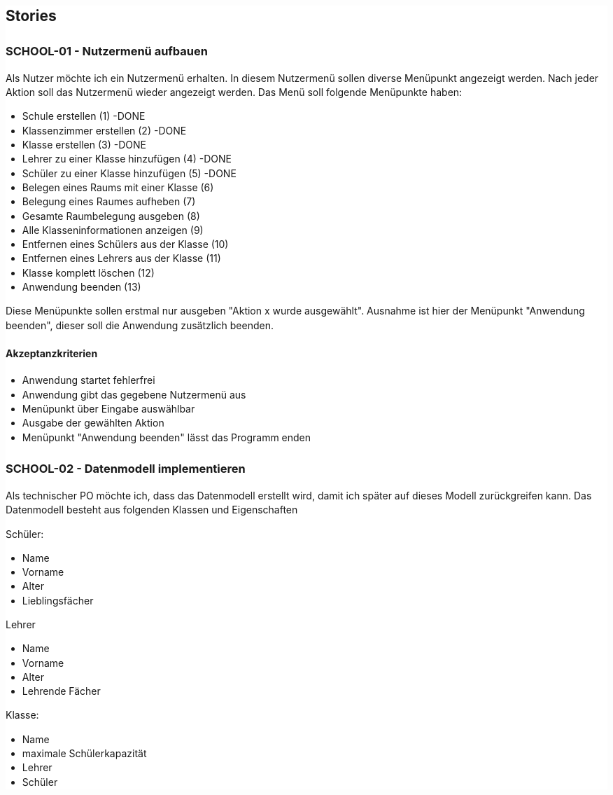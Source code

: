 ## Stories
### SCHOOL-01 - Nutzermenü aufbauen
Als Nutzer möchte ich ein Nutzermenü erhalten. In diesem Nutzermenü sollen diverse Menüpunkt angezeigt werden.
Nach jeder Aktion soll das Nutzermenü wieder angezeigt werden.
Das Menü soll folgende Menüpunkte haben:
* Schule erstellen (1) -DONE
* Klassenzimmer erstellen (2) -DONE
* Klasse erstellen (3) -DONE
* Lehrer zu einer Klasse hinzufügen (4) -DONE
* Schüler zu einer Klasse hinzufügen (5) -DONE
* Belegen eines Raums mit einer Klasse (6)
* Belegung eines Raumes aufheben (7)
* Gesamte Raumbelegung ausgeben (8)
* Alle Klasseninformationen anzeigen (9)
* Entfernen eines Schülers aus der Klasse (10)
* Entfernen eines Lehrers aus der Klasse (11)
* Klasse komplett löschen (12)
* Anwendung beenden (13)

Diese Menüpunkte sollen erstmal nur ausgeben "Aktion x wurde ausgewählt".
Ausnahme ist hier der Menüpunkt "Anwendung beenden", dieser soll die Anwendung zusätzlich beenden.

#### Akzeptanzkriterien
* Anwendung startet fehlerfrei
* Anwendung gibt das gegebene Nutzermenü aus
* Menüpunkt über Eingabe auswählbar
* Ausgabe der gewählten Aktion
* Menüpunkt "Anwendung beenden" lässt das Programm enden

### SCHOOL-02 - Datenmodell implementieren
Als technischer PO möchte ich, dass das Datenmodell erstellt wird, damit ich später auf dieses Modell zurückgreifen kann.
Das Datenmodell besteht aus folgenden Klassen und Eigenschaften

Schüler:
* Name
* Vorname
* Alter
* Lieblingsfächer

Lehrer
* Name
* Vorname
* Alter
* Lehrende Fächer

Klasse:
* Name
* maximale Schülerkapazität
* Lehrer
* Schüler
